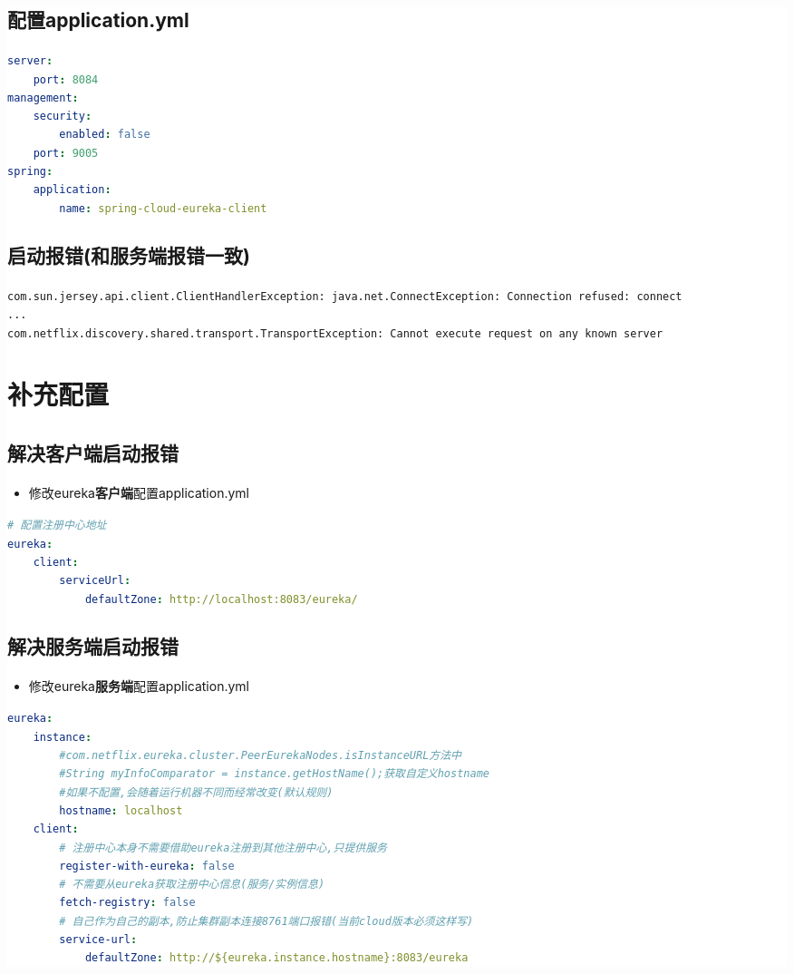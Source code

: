 ## 配置application.yml

```yaml
server:
    port: 8084
management:
    security:
        enabled: false
    port: 9005
spring:
    application:
        name: spring-cloud-eureka-client
```

## 启动报错(和服务端报错一致)

```tex
com.sun.jersey.api.client.ClientHandlerException: java.net.ConnectException: Connection refused: connect
...
com.netflix.discovery.shared.transport.TransportException: Cannot execute request on any known server
```

# 补充配置

## 解决客户端启动报错

- 修改eureka**客户端**配置application.yml

```yaml
# 配置注册中心地址
eureka:
    client:
        serviceUrl:
            defaultZone: http://localhost:8083/eureka/
```

## 解决服务端启动报错

- 修改eureka**服务端**配置application.yml

```yaml
eureka:
    instance:
        #com.netflix.eureka.cluster.PeerEurekaNodes.isInstanceURL方法中
        #String myInfoComparator = instance.getHostName();获取自定义hostname
        #如果不配置,会随着运行机器不同而经常改变(默认规则)
        hostname: localhost
    client:
        # 注册中心本身不需要借助eureka注册到其他注册中心,只提供服务
        register-with-eureka: false
        # 不需要从eureka获取注册中心信息(服务/实例信息)
        fetch-registry: false
        # 自己作为自己的副本,防止集群副本连接8761端口报错(当前cloud版本必须这样写)
        service-url:
            defaultZone: http://${eureka.instance.hostname}:8083/eureka
```
